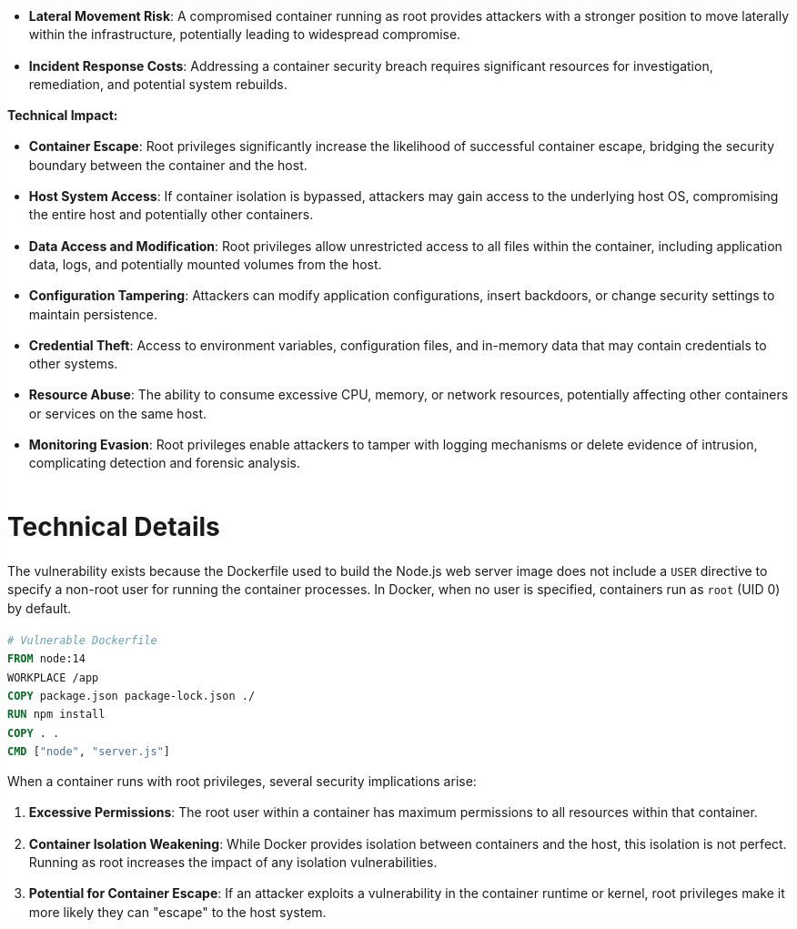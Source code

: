 - **Lateral Movement Risk**: A compromised container running as root provides attackers with a stronger position to move laterally within the infrastructure, potentially leading to widespread compromise.

- **Incident Response Costs**: Addressing a container security breach requires significant resources for investigation, remediation, and potential system rebuilds.

**Technical Impact:**
- **Container Escape**: Root privileges significantly increase the likelihood of successful container escape, bridging the security boundary between the container and the host.

- **Host System Access**: If container isolation is bypassed, attackers may gain access to the underlying host OS, compromising the entire host and potentially other containers.

- **Data Access and Modification**: Root privileges allow unrestricted access to all files within the container, including application data, logs, and potentially mounted volumes from the host.

- **Configuration Tampering**: Attackers can modify application configurations, insert backdoors, or change security settings to maintain persistence.

- **Credential Theft**: Access to environment variables, configuration files, and in-memory data that may contain credentials to other systems.

- **Resource Abuse**: The ability to consume excessive CPU, memory, or network resources, potentially affecting other containers or services on the same host.

- **Monitoring Evasion**: Root privileges enable attackers to tamper with logging mechanisms or delete evidence of intrusion, complicating detection and forensic analysis.

# Technical Details
The vulnerability exists because the Dockerfile used to build the Node.js web server image does not include a `USER` directive to specify a non-root user for running the container processes. In Docker, when no user is specified, containers run as `root` (UID 0) by default.

```dockerfile
# Vulnerable Dockerfile
FROM node:14
WORKPLACE /app
COPY package.json package-lock.json ./
RUN npm install
COPY . .
CMD ["node", "server.js"]

```

When a container runs with root privileges, several security implications arise:

1. **Excessive Permissions**: The root user within a container has maximum permissions to all resources within that container.

2. **Container Isolation Weakening**: While Docker provides isolation between containers and the host, this isolation is not perfect. Running as root increases the impact of any isolation vulnerabilities.

3. **Potential for Container Escape**: If an attacker exploits a vulnerability in the container runtime or kernel, root privileges make it more likely they can "escape" to the host system.

